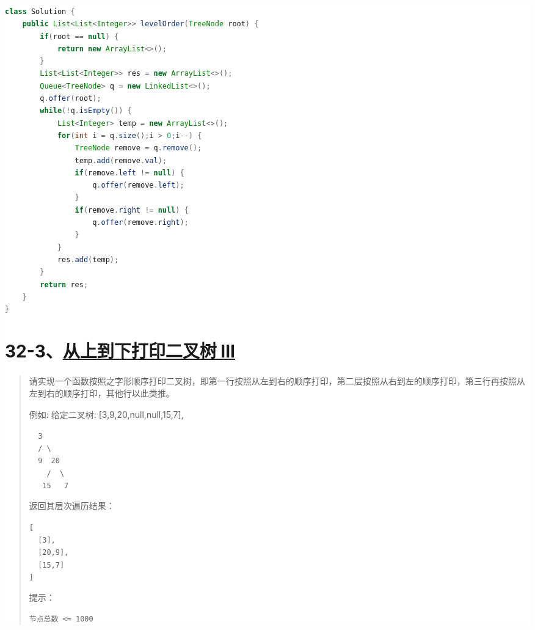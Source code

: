 ```java
class Solution {
    public List<List<Integer>> levelOrder(TreeNode root) {
        if(root == null) {
            return new ArrayList<>();
        }
        List<List<Integer>> res = new ArrayList<>();
        Queue<TreeNode> q = new LinkedList<>();
        q.offer(root);
        while(!q.isEmpty()) {
            List<Integer> temp = new ArrayList<>();
            for(int i = q.size();i > 0;i--) {
                TreeNode remove = q.remove();
                temp.add(remove.val);
                if(remove.left != null) {
                    q.offer(remove.left);
                }
                if(remove.right != null) {
                    q.offer(remove.right);
                }
            }
            res.add(temp);
        }
        return res;
    }
}
```





# 32-3、[从上到下打印二叉树 III](https://leetcode-cn.com/problems/cong-shang-dao-xia-da-yin-er-cha-shu-iii-lcof/)

> 请实现一个函数按照之字形顺序打印二叉树，即第一行按照从左到右的顺序打印，第二层按照从右到左的顺序打印，第三行再按照从左到右的顺序打印，其他行以此类推。
>
> 例如:
> 给定二叉树: [3,9,20,null,null,15,7],
>
>     	3
>     	/ \
>       9  20
>         /  \
>        15   7
> 返回其层次遍历结果：
>
> ```
> [
>   [3],
>   [20,9],
>   [15,7]
> ]
> ```
>
>
> 提示：
>
> ```
> 节点总数 <= 1000
> ```
